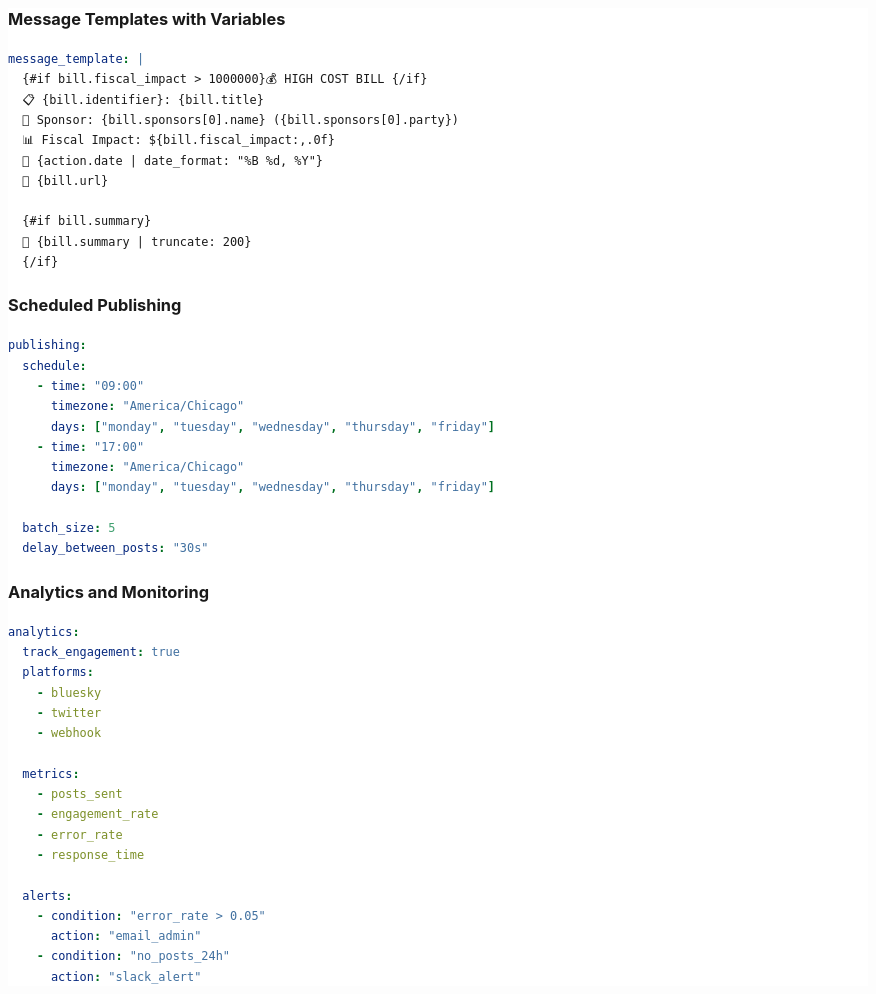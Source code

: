 ### Message Templates with Variables

```yaml
message_template: |
  {#if bill.fiscal_impact > 1000000}💰 HIGH COST BILL {/if}
  📋 {bill.identifier}: {bill.title}
  👤 Sponsor: {bill.sponsors[0].name} ({bill.sponsors[0].party})
  📊 Fiscal Impact: ${bill.fiscal_impact:,.0f}
  📅 {action.date | date_format: "%B %d, %Y"}
  🔗 {bill.url}
  
  {#if bill.summary}
  📝 {bill.summary | truncate: 200}
  {/if}
```

### Scheduled Publishing

```yaml
publishing:
  schedule:
    - time: "09:00"
      timezone: "America/Chicago"
      days: ["monday", "tuesday", "wednesday", "thursday", "friday"]
    - time: "17:00"
      timezone: "America/Chicago"
      days: ["monday", "tuesday", "wednesday", "thursday", "friday"]
  
  batch_size: 5
  delay_between_posts: "30s"
```

### Analytics and Monitoring

```yaml
analytics:
  track_engagement: true
  platforms:
    - bluesky
    - twitter
    - webhook
  
  metrics:
    - posts_sent
    - engagement_rate
    - error_rate
    - response_time
  
  alerts:
    - condition: "error_rate > 0.05"
      action: "email_admin"
    - condition: "no_posts_24h"
      action: "slack_alert"
```
